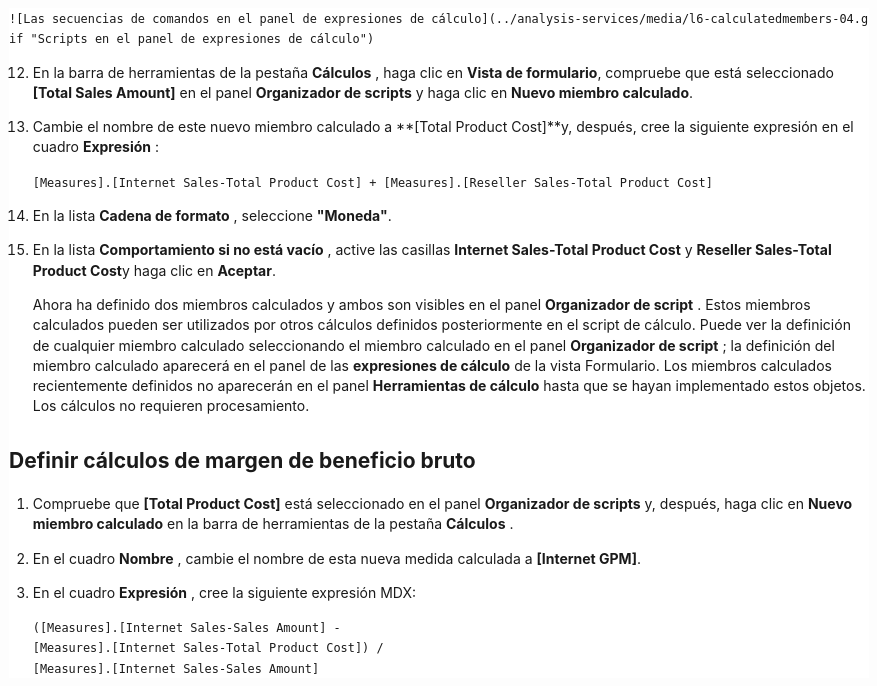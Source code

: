     ![Las secuencias de comandos en el panel de expresiones de cálculo](../analysis-services/media/l6-calculatedmembers-04.gif "Scripts en el panel de expresiones de cálculo")  
  
12. En la barra de herramientas de la pestaña **Cálculos** , haga clic en **Vista de formulario**, compruebe que está seleccionado **[Total Sales Amount]** en el panel **Organizador de scripts** y haga clic en **Nuevo miembro calculado**.  
  
13. Cambie el nombre de este nuevo miembro calculado a **[Total Product Cost]**y, después, cree la siguiente expresión en el cuadro **Expresión** :  
  
    ```  
    [Measures].[Internet Sales-Total Product Cost] + [Measures].[Reseller Sales-Total Product Cost]  
    ```  
  
14. En la lista **Cadena de formato** , seleccione **"Moneda"**.  
  
15. En la lista **Comportamiento si no está vacío** , active las casillas **Internet Sales-Total Product Cost** y **Reseller Sales-Total Product Cost**y haga clic en **Aceptar**.  
  
    Ahora ha definido dos miembros calculados y ambos son visibles en el panel **Organizador de script** . Estos miembros calculados pueden ser utilizados por otros cálculos definidos posteriormente en el script de cálculo. Puede ver la definición de cualquier miembro calculado seleccionando el miembro calculado en el panel **Organizador de script** ; la definición del miembro calculado aparecerá en el panel de las **expresiones de cálculo** de la vista Formulario. Los miembros calculados recientemente definidos no aparecerán en el panel **Herramientas de cálculo** hasta que se hayan implementado estos objetos. Los cálculos no requieren procesamiento.  
  
## <a name="defining-gross-profit-margin-calculations"></a>Definir cálculos de margen de beneficio bruto  
  
1.  Compruebe que **[Total Product Cost]** está seleccionado en el panel **Organizador de scripts** y, después, haga clic en **Nuevo miembro calculado** en la barra de herramientas de la pestaña **Cálculos** .  
  
2.  En el cuadro **Nombre** , cambie el nombre de esta nueva medida calculada a **[Internet GPM]**.  
  
3.  En el cuadro **Expresión** , cree la siguiente expresión MDX:  
  
    ```  
    ([Measures].[Internet Sales-Sales Amount] -   
    [Measures].[Internet Sales-Total Product Cost]) /  
    [Measures].[Internet Sales-Sales Amount]  
    ```  
  